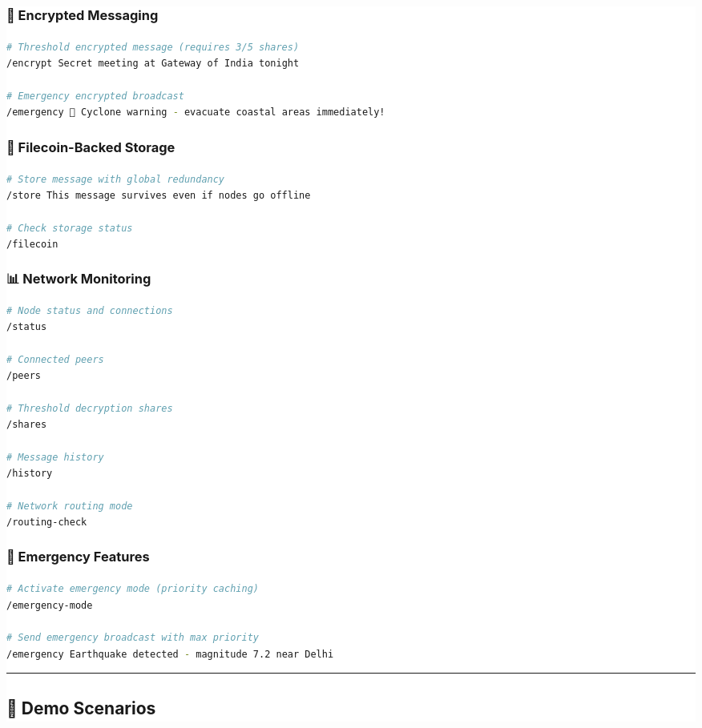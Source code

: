 ### 🔐 Encrypted Messaging

```bash
# Threshold encrypted message (requires 3/5 shares)
/encrypt Secret meeting at Gateway of India tonight

# Emergency encrypted broadcast
/emergency 🚨 Cyclone warning - evacuate coastal areas immediately!
```

### 💾 Filecoin-Backed Storage

```bash
# Store message with global redundancy
/store This message survives even if nodes go offline

# Check storage status
/filecoin
```

### 📊 Network Monitoring

```bash
# Node status and connections
/status

# Connected peers
/peers

# Threshold decryption shares
/shares

# Message history
/history

# Network routing mode
/routing-check
```

### 🚨 Emergency Features

```bash
# Activate emergency mode (priority caching)
/emergency-mode

# Send emergency broadcast with max priority
/emergency Earthquake detected - magnitude 7.2 near Delhi
```

---

## 🎯 Demo Scenarios
